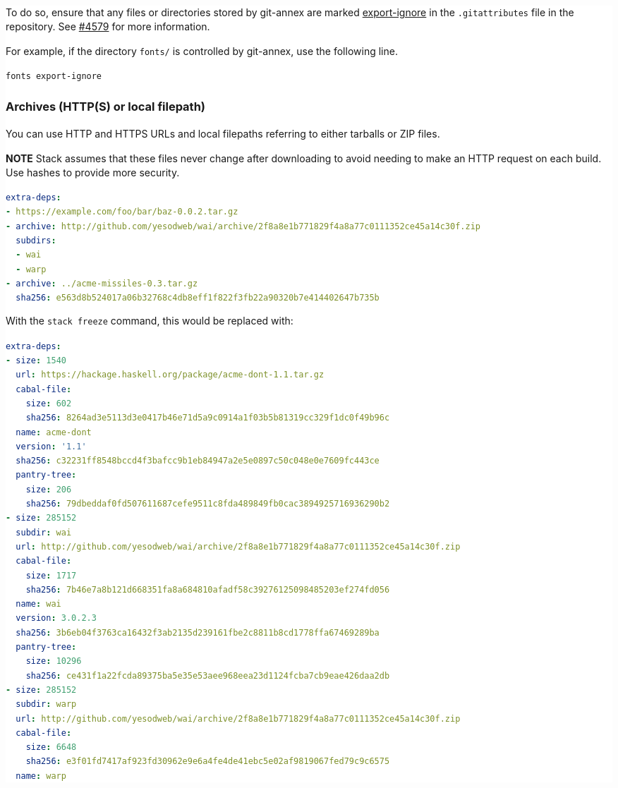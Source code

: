 To do so, ensure that any files or directories stored by git-annex are marked
[export-ignore](https://git-scm.com/docs/git-archive#Documentation/git-archive.txt-export-ignore)
in the `.gitattributes` file in the repository. See
[#4579](https://github.com/commercialhaskell/stack/issues/4579) for more
information.

For example, if the directory `fonts/` is controlled by git-annex, use the
following line.

```gitattributes
fonts export-ignore
```

### Archives (HTTP(S) or local filepath)

You can use HTTP and HTTPS URLs and local filepaths referring to
either tarballs or ZIP files.

__NOTE__ Stack assumes that these files never change after downloading
to avoid needing to make an HTTP request on each build. Use hashes to
provide more security.

```yaml
extra-deps:
- https://example.com/foo/bar/baz-0.0.2.tar.gz
- archive: http://github.com/yesodweb/wai/archive/2f8a8e1b771829f4a8a77c0111352ce45a14c30f.zip
  subdirs:
  - wai
  - warp
- archive: ../acme-missiles-0.3.tar.gz
  sha256: e563d8b524017a06b32768c4db8eff1f822f3fb22a90320b7e414402647b735b
```

With the `stack freeze` command, this would be replaced with:

```yaml
extra-deps:
- size: 1540
  url: https://hackage.haskell.org/package/acme-dont-1.1.tar.gz
  cabal-file:
    size: 602
    sha256: 8264ad3e5113d3e0417b46e71d5a9c0914a1f03b5b81319cc329f1dc0f49b96c
  name: acme-dont
  version: '1.1'
  sha256: c32231ff8548bccd4f3bafcc9b1eb84947a2e5e0897c50c048e0e7609fc443ce
  pantry-tree:
    size: 206
    sha256: 79dbeddaf0fd507611687cefe9511c8fda489849fb0cac3894925716936290b2
- size: 285152
  subdir: wai
  url: http://github.com/yesodweb/wai/archive/2f8a8e1b771829f4a8a77c0111352ce45a14c30f.zip
  cabal-file:
    size: 1717
    sha256: 7b46e7a8b121d668351fa8a684810afadf58c39276125098485203ef274fd056
  name: wai
  version: 3.0.2.3
  sha256: 3b6eb04f3763ca16432f3ab2135d239161fbe2c8811b8cd1778ffa67469289ba
  pantry-tree:
    size: 10296
    sha256: ce431f1a22fcda89375ba5e35e53aee968eea23d1124fcba7cb9eae426daa2db
- size: 285152
  subdir: warp
  url: http://github.com/yesodweb/wai/archive/2f8a8e1b771829f4a8a77c0111352ce45a14c30f.zip
  cabal-file:
    size: 6648
    sha256: e3f01fd7417af923fd30962e9e6a4fe4de41ebc5e02af9819067fed79c9c6575
  name: warp
```